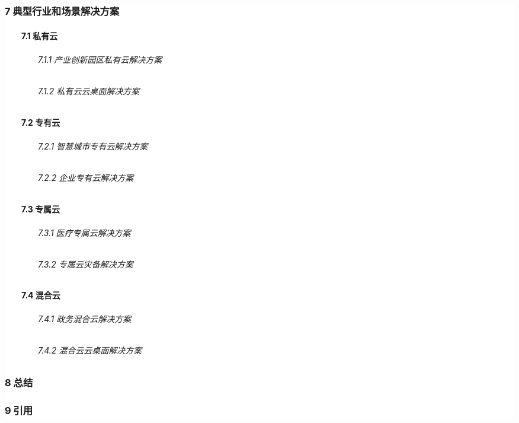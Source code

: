 ### 7 典型行业和场景解决方案

#### 　　7.1 私有云

###### 　　　　7.1.1 产业创新园区私有云解决方案
###### 　　　　7.1.2 私有云云桌面解决方案

#### 　　7.2 专有云

###### 　　　　7.2.1 智慧城市专有云解决方案
###### 　　　　7.2.2 企业专有云解决方案

#### 　　7.3 专属云

###### 　　　　7.3.1 医疗专属云解决方案
###### 　　　　7.3.2 专属云灾备解决方案

#### 　　7.4 混合云

###### 　　　　7.4.1 政务混合云解决方案
###### 　　　　7.4.2 混合云云桌面解决方案

### 8 总结

### 9 引用

